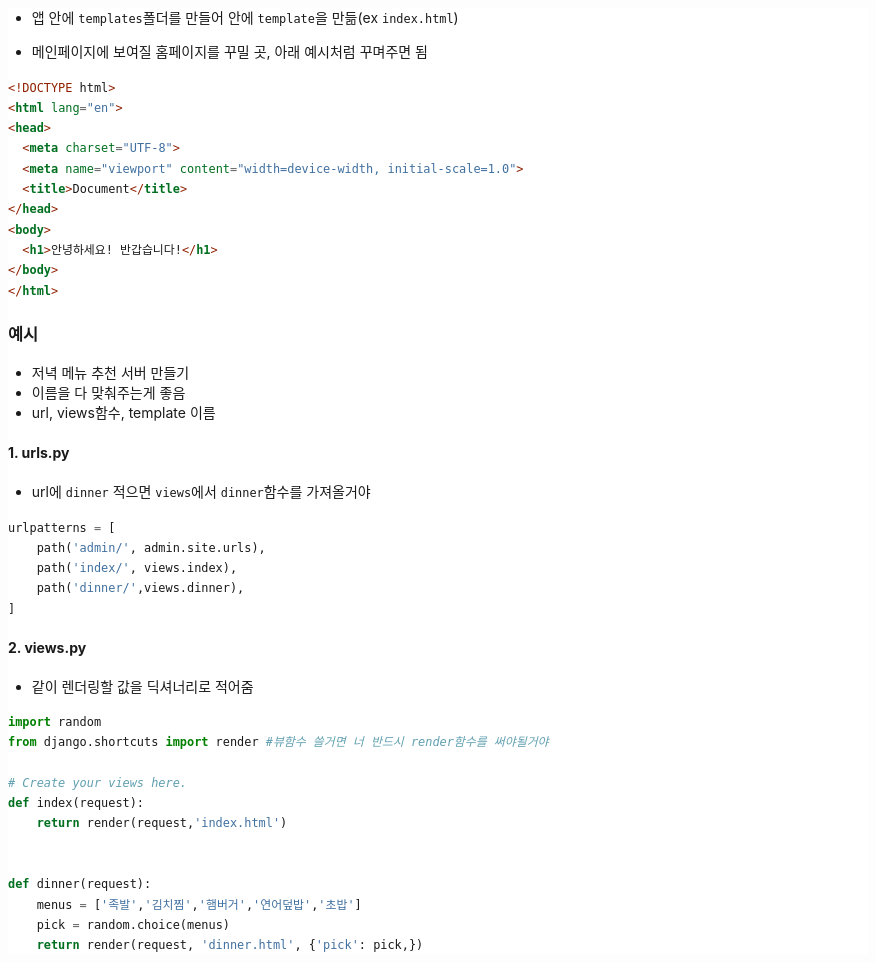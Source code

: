 - 앱 안에 `templates`폴더를 만들어 안에 `template`을 만듦(ex `index.html`)

- 메인페이지에 보여질 홈페이지를 꾸밀 곳, 아래 예시처럼 꾸며주면 됨

```html
<!DOCTYPE html>
<html lang="en">
<head>
  <meta charset="UTF-8">
  <meta name="viewport" content="width=device-width, initial-scale=1.0">
  <title>Document</title>
</head>
<body>
  <h1>안녕하세요! 반갑습니다!</h1>
</body>
</html>
```



### 예시

- 저녁 메뉴 추천 서버 만들기
-  이름을 다 맞춰주는게 좋음
  -  url, views함수, template 이름
     

#### 1. urls.py

- url에 `dinner` 적으면 `views`에서 `dinner`함수를 가져올거야

```python
urlpatterns = [
    path('admin/', admin.site.urls),
    path('index/', views.index),
    path('dinner/',views.dinner),
]
```



#### 2. views.py

- 같이 렌더링할 값을 딕셔너리로 적어줌

```python
import random 
from django.shortcuts import render #뷰함수 쓸거면 너 반드시 render함수를 써야될거야

# Create your views here.
def index(request):
    return render(request,'index.html') 


def dinner(request):
    menus = ['족발','김치찜','햄버거','연어덮밥','초밥']
    pick = random.choice(menus)
    return render(request, 'dinner.html', {'pick': pick,})
```

